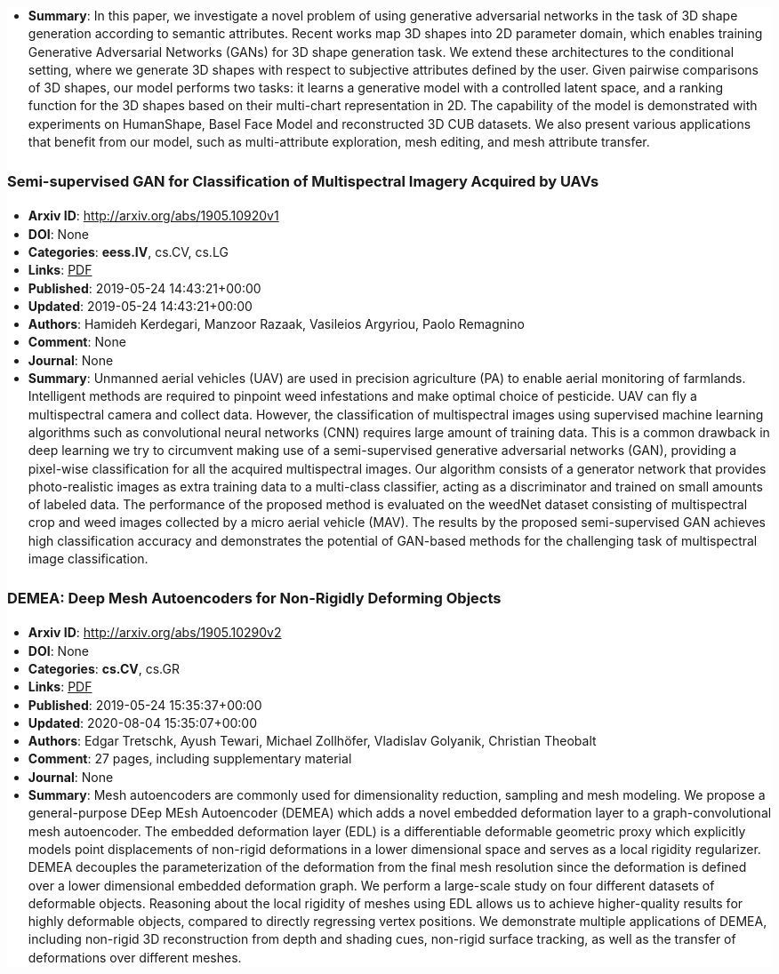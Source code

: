 - **Summary**: In this paper, we investigate a novel problem of using generative adversarial networks in the task of 3D shape generation according to semantic attributes. Recent works map 3D shapes into 2D parameter domain, which enables training Generative Adversarial Networks (GANs) for 3D shape generation task. We extend these architectures to the conditional setting, where we generate 3D shapes with respect to subjective attributes defined by the user. Given pairwise comparisons of 3D shapes, our model performs two tasks: it learns a generative model with a controlled latent space, and a ranking function for the 3D shapes based on their multi-chart representation in 2D. The capability of the model is demonstrated with experiments on HumanShape, Basel Face Model and reconstructed 3D CUB datasets. We also present various applications that benefit from our model, such as multi-attribute exploration, mesh editing, and mesh attribute transfer.



### Semi-supervised GAN for Classification of Multispectral Imagery Acquired by UAVs
- **Arxiv ID**: http://arxiv.org/abs/1905.10920v1
- **DOI**: None
- **Categories**: **eess.IV**, cs.CV, cs.LG
- **Links**: [PDF](http://arxiv.org/pdf/1905.10920v1)
- **Published**: 2019-05-24 14:43:21+00:00
- **Updated**: 2019-05-24 14:43:21+00:00
- **Authors**: Hamideh Kerdegari, Manzoor Razaak, Vasileios Argyriou, Paolo Remagnino
- **Comment**: None
- **Journal**: None
- **Summary**: Unmanned aerial vehicles (UAV) are used in precision agriculture (PA) to enable aerial monitoring of farmlands. Intelligent methods are required to pinpoint weed infestations and make optimal choice of pesticide. UAV can fly a multispectral camera and collect data. However, the classification of multispectral images using supervised machine learning algorithms such as convolutional neural networks (CNN) requires large amount of training data. This is a common drawback in deep learning we try to circumvent making use of a semi-supervised generative adversarial networks (GAN), providing a pixel-wise classification for all the acquired multispectral images. Our algorithm consists of a generator network that provides photo-realistic images as extra training data to a multi-class classifier, acting as a discriminator and trained on small amounts of labeled data. The performance of the proposed method is evaluated on the weedNet dataset consisting of multispectral crop and weed images collected by a micro aerial vehicle (MAV). The results by the proposed semi-supervised GAN achieves high classification accuracy and demonstrates the potential of GAN-based methods for the challenging task of multispectral image classification.



### DEMEA: Deep Mesh Autoencoders for Non-Rigidly Deforming Objects
- **Arxiv ID**: http://arxiv.org/abs/1905.10290v2
- **DOI**: None
- **Categories**: **cs.CV**, cs.GR
- **Links**: [PDF](http://arxiv.org/pdf/1905.10290v2)
- **Published**: 2019-05-24 15:35:37+00:00
- **Updated**: 2020-08-04 15:35:07+00:00
- **Authors**: Edgar Tretschk, Ayush Tewari, Michael Zollhöfer, Vladislav Golyanik, Christian Theobalt
- **Comment**: 27 pages, including supplementary material
- **Journal**: None
- **Summary**: Mesh autoencoders are commonly used for dimensionality reduction, sampling and mesh modeling. We propose a general-purpose DEep MEsh Autoencoder (DEMEA) which adds a novel embedded deformation layer to a graph-convolutional mesh autoencoder. The embedded deformation layer (EDL) is a differentiable deformable geometric proxy which explicitly models point displacements of non-rigid deformations in a lower dimensional space and serves as a local rigidity regularizer. DEMEA decouples the parameterization of the deformation from the final mesh resolution since the deformation is defined over a lower dimensional embedded deformation graph. We perform a large-scale study on four different datasets of deformable objects. Reasoning about the local rigidity of meshes using EDL allows us to achieve higher-quality results for highly deformable objects, compared to directly regressing vertex positions. We demonstrate multiple applications of DEMEA, including non-rigid 3D reconstruction from depth and shading cues, non-rigid surface tracking, as well as the transfer of deformations over different meshes.
